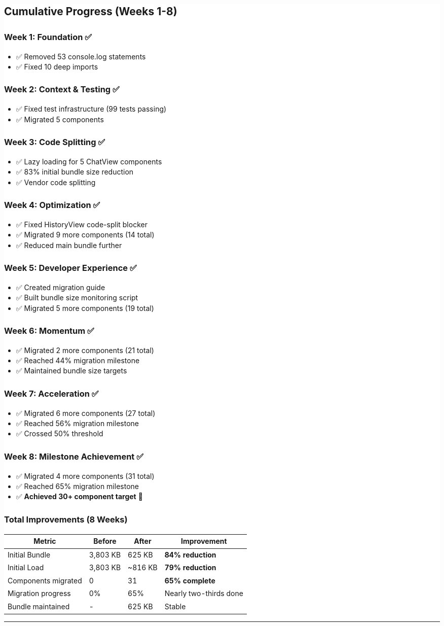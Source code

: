 ## Cumulative Progress (Weeks 1-8)

### Week 1: Foundation ✅
- ✅ Removed 53 console.log statements
- ✅ Fixed 10 deep imports

### Week 2: Context & Testing ✅
- ✅ Fixed test infrastructure (99 tests passing)
- ✅ Migrated 5 components

### Week 3: Code Splitting ✅
- ✅ Lazy loading for 5 ChatView components
- ✅ 83% initial bundle size reduction
- ✅ Vendor code splitting

### Week 4: Optimization ✅
- ✅ Fixed HistoryView code-split blocker
- ✅ Migrated 9 more components (14 total)
- ✅ Reduced main bundle further

### Week 5: Developer Experience ✅
- ✅ Created migration guide
- ✅ Built bundle size monitoring script
- ✅ Migrated 5 more components (19 total)

### Week 6: Momentum ✅
- ✅ Migrated 2 more components (21 total)
- ✅ Reached 44% migration milestone
- ✅ Maintained bundle size targets

### Week 7: Acceleration ✅
- ✅ Migrated 6 more components (27 total)
- ✅ Reached 56% migration milestone
- ✅ Crossed 50% threshold

### Week 8: Milestone Achievement ✅
- ✅ Migrated 4 more components (31 total)
- ✅ Reached 65% migration milestone
- ✅ **Achieved 30+ component target** 🎉

### Total Improvements (8 Weeks)

| Metric | Before | After | Improvement |
|--------|--------|-------|-------------|
| Initial Bundle | 3,803 KB | 625 KB | **84% reduction** |
| Initial Load | 3,803 KB | ~816 KB | **79% reduction** |
| Components migrated | 0 | 31 | **65% complete** |
| Migration progress | 0% | 65% | Nearly two-thirds done |
| Bundle maintained | - | 625 KB | Stable |

---